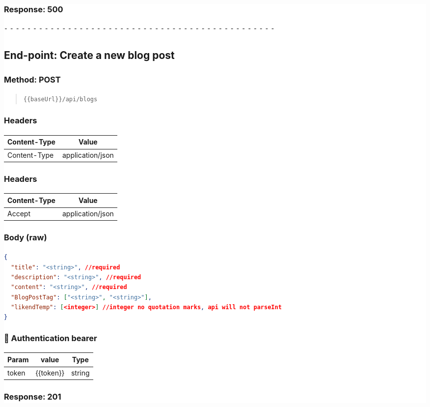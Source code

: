 ```json

```

### Response: 500

```json

```

⁃ ⁃ ⁃ ⁃ ⁃ ⁃ ⁃ ⁃ ⁃ ⁃ ⁃ ⁃ ⁃ ⁃ ⁃ ⁃ ⁃ ⁃ ⁃ ⁃ ⁃ ⁃ ⁃ ⁃ ⁃ ⁃ ⁃ ⁃ ⁃ ⁃ ⁃ ⁃ ⁃ ⁃ ⁃ ⁃ ⁃ ⁃ ⁃ ⁃ ⁃ ⁃ ⁃ ⁃ ⁃ ⁃ ⁃

## End-point: Create a new blog post

### Method: POST

> ```
> {{baseUrl}}/api/blogs
> ```

### Headers

| Content-Type | Value            |
| ------------ | ---------------- |
| Content-Type | application/json |

### Headers

| Content-Type | Value            |
| ------------ | ---------------- |
| Accept       | application/json |

### Body (**raw**)

```json
{
  "title": "<string>", //required
  "description": "<string>", //required
  "content": "<string>", //required
  "BlogPostTag": ["<string>", "<string>"],
  "likendTemp": [<integer>] //integer no quotation marks, api will not parseInt
}
```

### 🔑 Authentication bearer

| Param | value     | Type   |
| ----- | --------- | ------ |
| token | {{token}} | string |

### Response: 201

